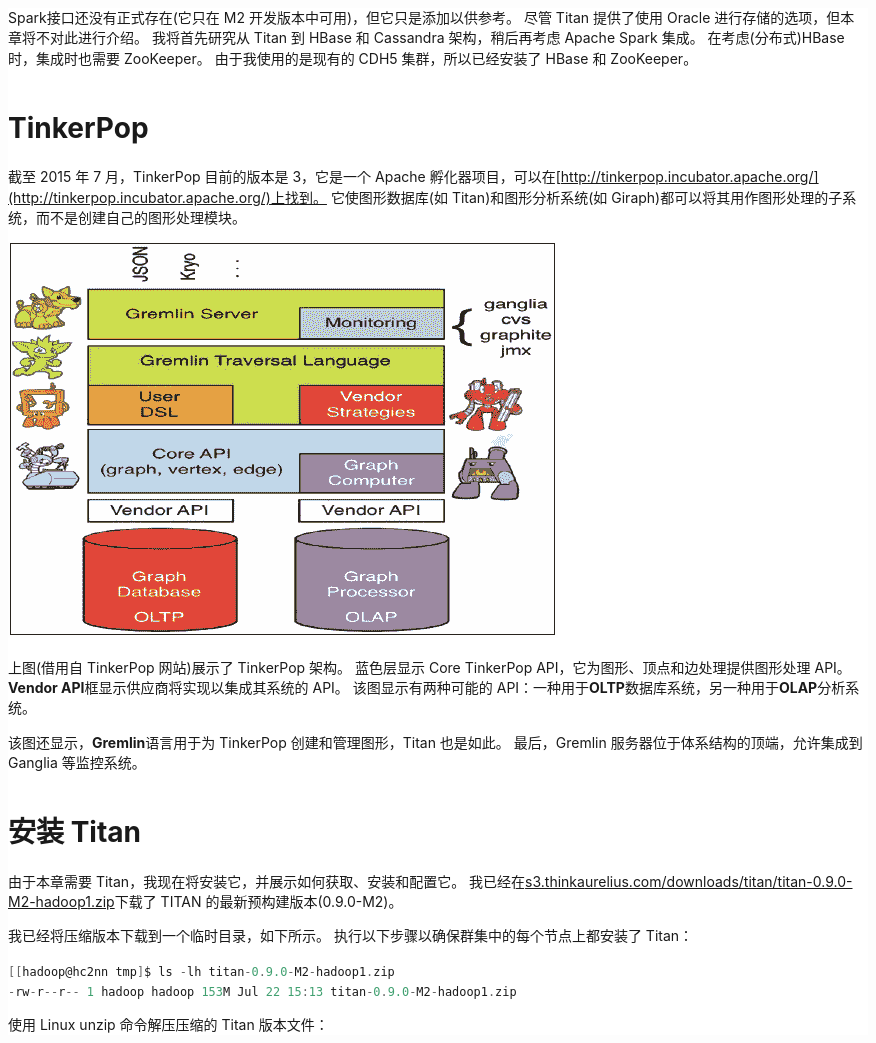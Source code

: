 Spark接口还没有正式存在(它只在 M2 开发版本中可用)，但它只是添加以供参考。 尽管 Titan 提供了使用 Oracle 进行存储的选项，但本章将不对此进行介绍。 我将首先研究从 Titan 到 HBase 和 Cassandra 架构，稍后再考虑 Apache Spark 集成。 在考虑(分布式)HBase 时，集成时也需要 ZooKeeper。 由于我使用的是现有的 CDH5 集群，所以已经安装了 HBase 和 ZooKeeper。

# TinkerPop

截至 2015 年 7 月，TinkerPop 目前的版本是 3，它是一个 Apache 孵化器项目，可以在[http://tinkerpop.incubator.apache.org/](http://tinkerpop.incubator.apache.org/)上找到。 它使图形数据库(如 Titan)和图形分析系统(如 Giraph)都可以将其用作图形处理的子系统，而不是创建自己的图形处理模块。

![TinkerPop](img/B01989_06_02.jpg)

上图(借用自 TinkerPop 网站)展示了 TinkerPop 架构。 蓝色层显示 Core TinkerPop API，它为图形、顶点和边处理提供图形处理 API。 **Vendor API**框显示供应商将实现以集成其系统的 API。 该图显示有两种可能的 API：一种用于**OLTP**数据库系统，另一种用于**OLAP**分析系统。

该图还显示，**Gremlin**语言用于为 TinkerPop 创建和管理图形，Titan 也是如此。 最后，Gremlin 服务器位于体系结构的顶端，允许集成到 Ganglia 等监控系统。

# 安装 Titan

由于本章需要 Titan，我现在将安装它，并展示如何获取、安装和配置它。 我已经在[s3.thinkaurelius.com/downloads/titan/titan-0.9.0-M2-hadoop1.zip](http://s3.thinkaurelius.com/downloads/titan/titan-0.9.0-M2-hadoop1.zip)下载了 TITAN 的最新预构建版本(0.9.0-M2)。

我已经将压缩版本下载到一个临时目录，如下所示。 执行以下步骤以确保群集中的每个节点上都安装了 Titan：

```scala
[[hadoop@hc2nn tmp]$ ls -lh titan-0.9.0-M2-hadoop1.zip
-rw-r--r-- 1 hadoop hadoop 153M Jul 22 15:13 titan-0.9.0-M2-hadoop1.zip

```

使用 Linux unzip 命令解压压缩的 Titan 版本文件：
